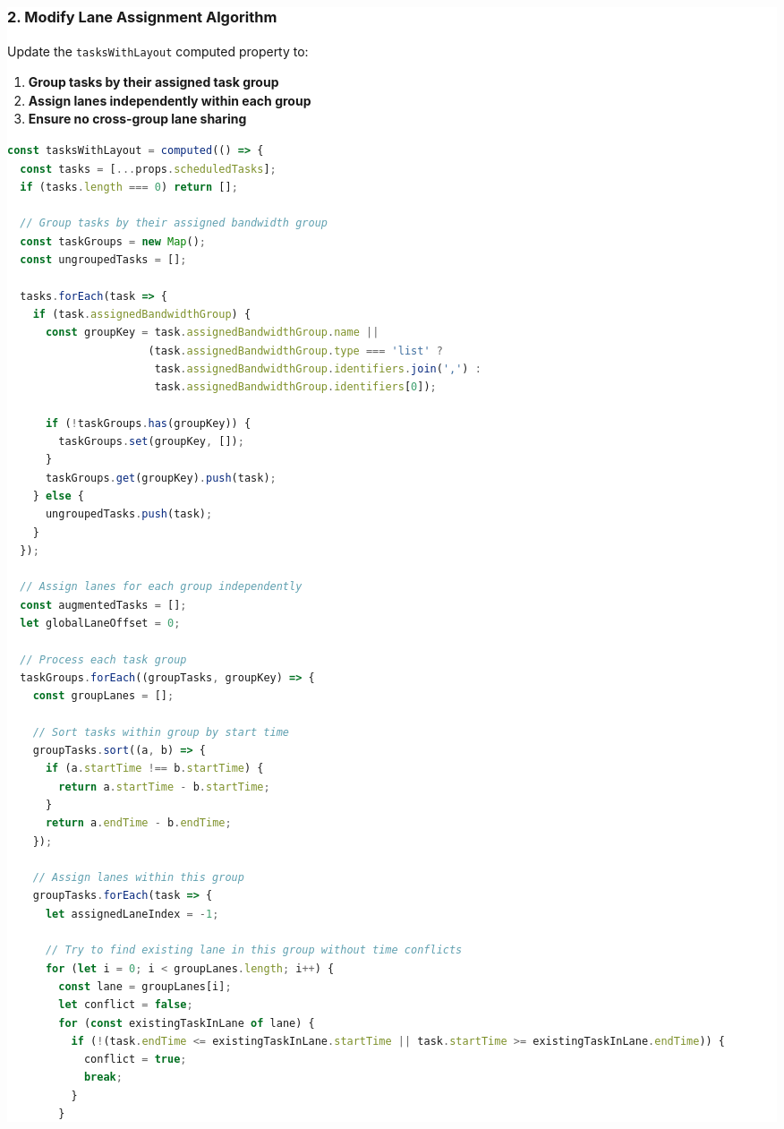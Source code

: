 ### 2. Modify Lane Assignment Algorithm

Update the `tasksWithLayout` computed property to:

1. **Group tasks by their assigned task group**
2. **Assign lanes independently within each group**
3. **Ensure no cross-group lane sharing**

```javascript
const tasksWithLayout = computed(() => {
  const tasks = [...props.scheduledTasks];
  if (tasks.length === 0) return [];

  // Group tasks by their assigned bandwidth group
  const taskGroups = new Map();
  const ungroupedTasks = [];
  
  tasks.forEach(task => {
    if (task.assignedBandwidthGroup) {
      const groupKey = task.assignedBandwidthGroup.name || 
                      (task.assignedBandwidthGroup.type === 'list' ? 
                       task.assignedBandwidthGroup.identifiers.join(',') : 
                       task.assignedBandwidthGroup.identifiers[0]);
      
      if (!taskGroups.has(groupKey)) {
        taskGroups.set(groupKey, []);
      }
      taskGroups.get(groupKey).push(task);
    } else {
      ungroupedTasks.push(task);
    }
  });

  // Assign lanes for each group independently
  const augmentedTasks = [];
  let globalLaneOffset = 0;

  // Process each task group
  taskGroups.forEach((groupTasks, groupKey) => {
    const groupLanes = [];
    
    // Sort tasks within group by start time
    groupTasks.sort((a, b) => {
      if (a.startTime !== b.startTime) {
        return a.startTime - b.startTime;
      }
      return a.endTime - b.endTime;
    });

    // Assign lanes within this group
    groupTasks.forEach(task => {
      let assignedLaneIndex = -1;
      
      // Try to find existing lane in this group without time conflicts
      for (let i = 0; i < groupLanes.length; i++) {
        const lane = groupLanes[i];
        let conflict = false;
        for (const existingTaskInLane of lane) {
          if (!(task.endTime <= existingTaskInLane.startTime || task.startTime >= existingTaskInLane.endTime)) {
            conflict = true;
            break;
          }
        }
```